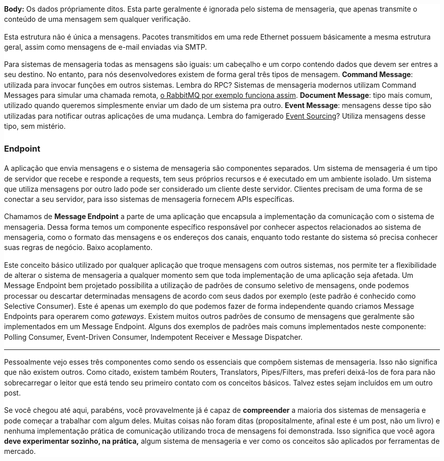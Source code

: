 **Body:** Os dados própriamente ditos. Esta parte geralmente é ignorada pelo sistema de mensageria, que apenas transmite o conteúdo de uma mensagem sem qualquer verificação.

Esta estrutura não é única a mensagens. Pacotes transmitidos em uma rede Ethernet possuem básicamente a mesma estrutura geral, assim como mensagens de e-mail enviadas via SMTP.

Para sistemas de mensageria todas as mensagens são iguais: um cabeçalho e um corpo contendo dados que devem ser entres a seu destino. No entanto, para nós desenvolvedores existem de forma geral três tipos de mensagem. **Command Message**: utilizada para invocar funções em outros sistemas. Lembra do RPC? Sistemas de mensageria modernos utilizam Command Messages para simular uma chamada remota, [o RabbitMQ por exemplo funciona assim](https://www.rabbitmq.com/tutorials/tutorial-six-python.html). **Document Message**: tipo mais comum, utilizado quando queremos simplesmente enviar um dado de um sistema pra outro. **Event Message**: mensagens desse tipo são utilizadas para notificar outras aplicações de uma mudança. Lembra do famigerado [Event Sourcing](https://eventuate.io/whyeventsourcing.html)? Utiliza mensagens desse tipo, sem mistério.

### Endpoint

A aplicação que envia mensagens e o sistema de mensageria são componentes separados. Um sistema de mensageria é um tipo de servidor que recebe e responde a requests, tem seus próprios recursos e é executado em um ambiente isolado. Um sistema que utiliza mensagens por outro lado pode ser considerado um cliente deste servidor. Clientes precisam de uma forma de se conectar a seu servidor, para isso sistemas de mensageria fornecem APIs específicas.

Chamamos de **Message Endpoint** a parte de uma aplicação que encapsula a implementação da comunicação com o sistema de mensageria. Dessa forma temos um componente específico responsável por conhecer aspectos relacionados ao sistema de mensageria, como o formato das mensagens e os endereços dos canais, enquanto todo restante do sistema só precisa conhecer suas regras de negócio. Baixo acoplamento.

Este conceito básico utilizado por qualquer aplicação que troque mensagens com outros sistemas, nos permite ter a flexibilidade de alterar o sistema de mensageria a qualquer momento sem que toda implementação de uma aplicação seja afetada. Um Message Endpoint bem projetado possibilita a utilização de padrões de consumo seletivo de mensagens, onde podemos processar ou descartar determinadas mensagens de acordo com seus dados por exemplo (este padrão é conhecido como Selective Consumer). Este é apenas um exemplo do que podemos fazer de forma independente quando criamos Message Endpoints para operarem como *gateways*. Existem muitos outros padrões de consumo de mensagens que geralmente são implementados em um Message Endpoint. Alguns dos exemplos de padrões mais comuns implementados neste componente: Polling Consumer, Event-Driven Consumer, Indempotent Receiver e Message Dispatcher.

---

Pessoalmente vejo esses três componentes como sendo os essenciais que compõem sistemas de mensageria. Isso não significa que não existem outros. Como citado, existem também Routers, Translators, Pipes/Filters, mas preferi deixá-los de fora para não sobrecarregar o leitor que está tendo seu primeiro contato com os conceitos básicos. Talvez estes sejam incluídos em um outro post.

Se você chegou até aqui, parabéns, você provavelmente já é capaz de **compreender** a maioria dos sistemas de mensageria e pode começar a trabalhar com algum deles. Muitas coisas não foram ditas (propositalmente, afinal este é um post, não um livro) e nenhuma implementação prática de comunicação utilizando troca de mensagens foi demonstrada. Isso significa que você agora **deve experimentar sozinho, na prática,** algum sistema de mensageria e ver como os conceitos são aplicados por ferramentas de mercado. 

